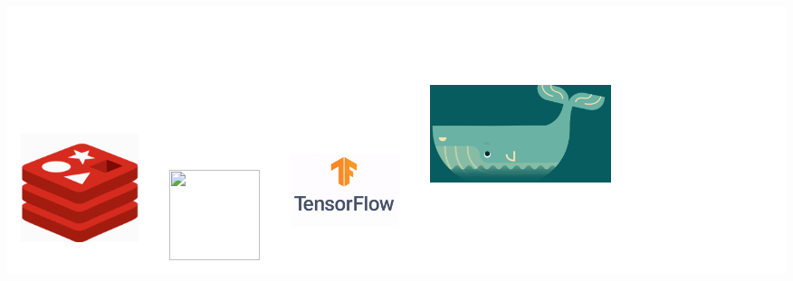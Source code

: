   <img src="assets/redis.gif" width="130" height="130" style="margin:15px;"/>
  <img src="assets/aws.gif" width="100" height="100" style="margin:15px;"/>
  <img src="assets/tensorflow.gif" width="120" height="125" style="margin:15px;"/>
  <img src="assets/docker.gif" width="200" height="250" style="margin:15px;"/>